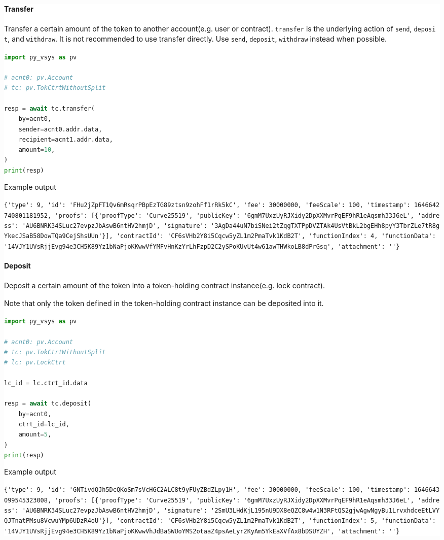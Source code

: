 #### Transfer
Transfer a certain amount of the token to another account(e.g. user or contract).
`transfer` is the underlying action of `send`, `deposit`, and `withdraw`. It is not recommended to use transfer directly. Use `send`, `deposit`, `withdraw` instead when possible.

```python
import py_vsys as pv

# acnt0: pv.Account
# tc: pv.TokCtrtWithoutSplit

resp = await tc.transfer(
    by=acnt0,
    sender=acnt0.addr.data,
    recipient=acnt1.addr.data,
    amount=10,
)
print(resp)
```
Example output

```
{'type': 9, 'id': 'FHu2jZpFT1Qv6mRsqrPBpEzTG89ztsn9zohFf1rRk5kC', 'fee': 30000000, 'feeScale': 100, 'timestamp': 1646642740801181952, 'proofs': [{'proofType': 'Curve25519', 'publicKey': '6gmM7UxzUyRJXidy2DpXXMvrPqEF9hR1eAqsmh33J6eL', 'address': 'AU6BNRK34SLuc27evpzJbAswB6ntHV2hmjD', 'signature': '3AgDa44uN7biSNei2tZqgTXTPpDVZTAk4UsVtBkL2bgEHh8pyY3TbrZLe7tR8gYkecJSaB58DowTQa9CejShsUUn'}], 'contractId': 'CF6sVHb2Y8i5Cqcw5yZL1m2PmaTvk1KdB2T', 'functionIndex': 4, 'functionData': '14VJY1UVsRjjEvg94e3CH5K89Yz1bNaPjoKKwwVfYMFvHnKzYrLhFzpD2C2ySPoKUvUt4w61awTHWkoLB8dPrGsq', 'attachment': ''}
```

#### Deposit
Deposit a certain amount of the token into a token-holding contract instance(e.g. lock contract).

Note that only the token defined in the token-holding contract instance can be deposited into it.

```python
import py_vsys as pv

# acnt0: pv.Account
# tc: pv.TokCtrtWithoutSplit
# lc: pv.LockCtrt

lc_id = lc.ctrt_id.data

resp = await tc.deposit(
    by=acnt0,
    ctrt_id=lc_id,
    amount=5,
)
print(resp)
```
Example output

```
{'type': 9, 'id': 'GNTivdQJh5DcQKoSm7sVcHGC2ALC8t9yFUyZBdZLpy1H', 'fee': 30000000, 'feeScale': 100, 'timestamp': 1646643099545323008, 'proofs': [{'proofType': 'Curve25519', 'publicKey': '6gmM7UxzUyRJXidy2DpXXMvrPqEF9hR1eAqsmh33J6eL', 'address': 'AU6BNRK34SLuc27evpzJbAswB6ntHV2hmjD', 'signature': '2SmU3LHdKjL195nU9DX8eQZC8w4w1N3RFtQS2gjwAgwNgyBu1LrvxhdceEtLVYQJTnatPMsu8VcwuYMp6UDzR4oU'}], 'contractId': 'CF6sVHb2Y8i5Cqcw5yZL1m2PmaTvk1KdB2T', 'functionIndex': 5, 'functionData': '14VJY1UVsRjjEvg94e3CH5K89Yz1bNaPjoKKwwVhJdBaSWUoYMS2otaaZ4psAeLyr2KyAm5YkEaXVfAx8bDSUYZH', 'attachment': ''}
```
